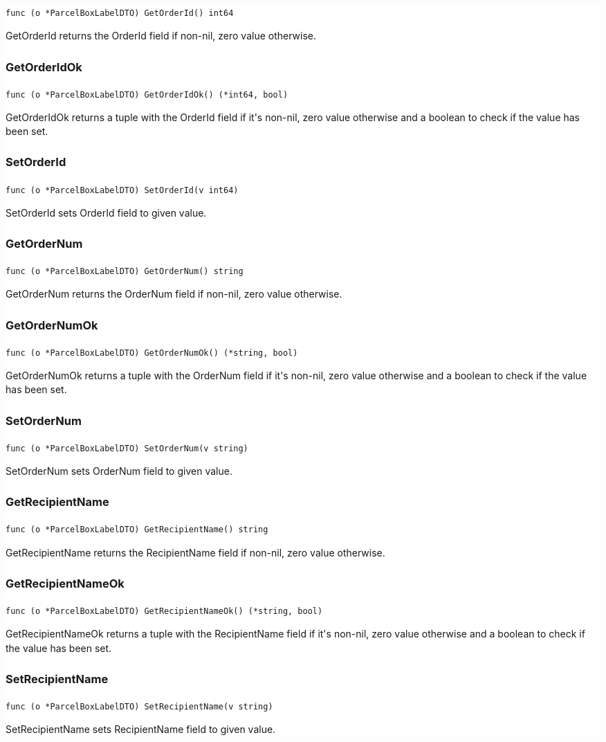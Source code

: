 `func (o *ParcelBoxLabelDTO) GetOrderId() int64`

GetOrderId returns the OrderId field if non-nil, zero value otherwise.

### GetOrderIdOk

`func (o *ParcelBoxLabelDTO) GetOrderIdOk() (*int64, bool)`

GetOrderIdOk returns a tuple with the OrderId field if it's non-nil, zero value otherwise
and a boolean to check if the value has been set.

### SetOrderId

`func (o *ParcelBoxLabelDTO) SetOrderId(v int64)`

SetOrderId sets OrderId field to given value.


### GetOrderNum

`func (o *ParcelBoxLabelDTO) GetOrderNum() string`

GetOrderNum returns the OrderNum field if non-nil, zero value otherwise.

### GetOrderNumOk

`func (o *ParcelBoxLabelDTO) GetOrderNumOk() (*string, bool)`

GetOrderNumOk returns a tuple with the OrderNum field if it's non-nil, zero value otherwise
and a boolean to check if the value has been set.

### SetOrderNum

`func (o *ParcelBoxLabelDTO) SetOrderNum(v string)`

SetOrderNum sets OrderNum field to given value.


### GetRecipientName

`func (o *ParcelBoxLabelDTO) GetRecipientName() string`

GetRecipientName returns the RecipientName field if non-nil, zero value otherwise.

### GetRecipientNameOk

`func (o *ParcelBoxLabelDTO) GetRecipientNameOk() (*string, bool)`

GetRecipientNameOk returns a tuple with the RecipientName field if it's non-nil, zero value otherwise
and a boolean to check if the value has been set.

### SetRecipientName

`func (o *ParcelBoxLabelDTO) SetRecipientName(v string)`

SetRecipientName sets RecipientName field to given value.

